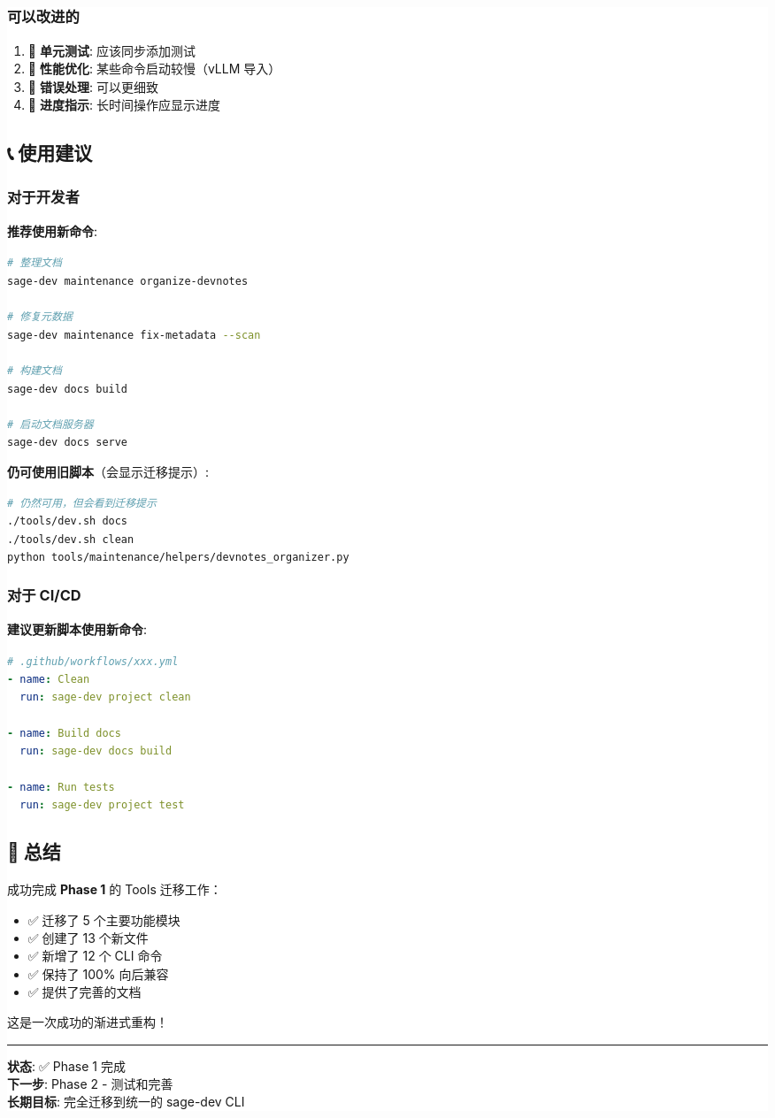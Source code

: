 ### 可以改进的

1. 🔄 **单元测试**: 应该同步添加测试
2. 🔄 **性能优化**: 某些命令启动较慢（vLLM 导入）
3. 🔄 **错误处理**: 可以更细致
4. 🔄 **进度指示**: 长时间操作应显示进度

## 📞 使用建议

### 对于开发者

**推荐使用新命令**:
```bash
# 整理文档
sage-dev maintenance organize-devnotes

# 修复元数据
sage-dev maintenance fix-metadata --scan

# 构建文档
sage-dev docs build

# 启动文档服务器
sage-dev docs serve
```

**仍可使用旧脚本**（会显示迁移提示）:
```bash
# 仍然可用，但会看到迁移提示
./tools/dev.sh docs
./tools/dev.sh clean
python tools/maintenance/helpers/devnotes_organizer.py
```

### 对于 CI/CD

**建议更新脚本使用新命令**:
```yaml
# .github/workflows/xxx.yml
- name: Clean
  run: sage-dev project clean

- name: Build docs
  run: sage-dev docs build

- name: Run tests
  run: sage-dev project test
```

## 🎉 总结

成功完成 **Phase 1** 的 Tools 迁移工作：

- ✅ 迁移了 5 个主要功能模块
- ✅ 创建了 13 个新文件
- ✅ 新增了 12 个 CLI 命令
- ✅ 保持了 100% 向后兼容
- ✅ 提供了完善的文档

这是一次成功的渐进式重构！

---

**状态**: ✅ Phase 1 完成  
**下一步**: Phase 2 - 测试和完善  
**长期目标**: 完全迁移到统一的 sage-dev CLI

